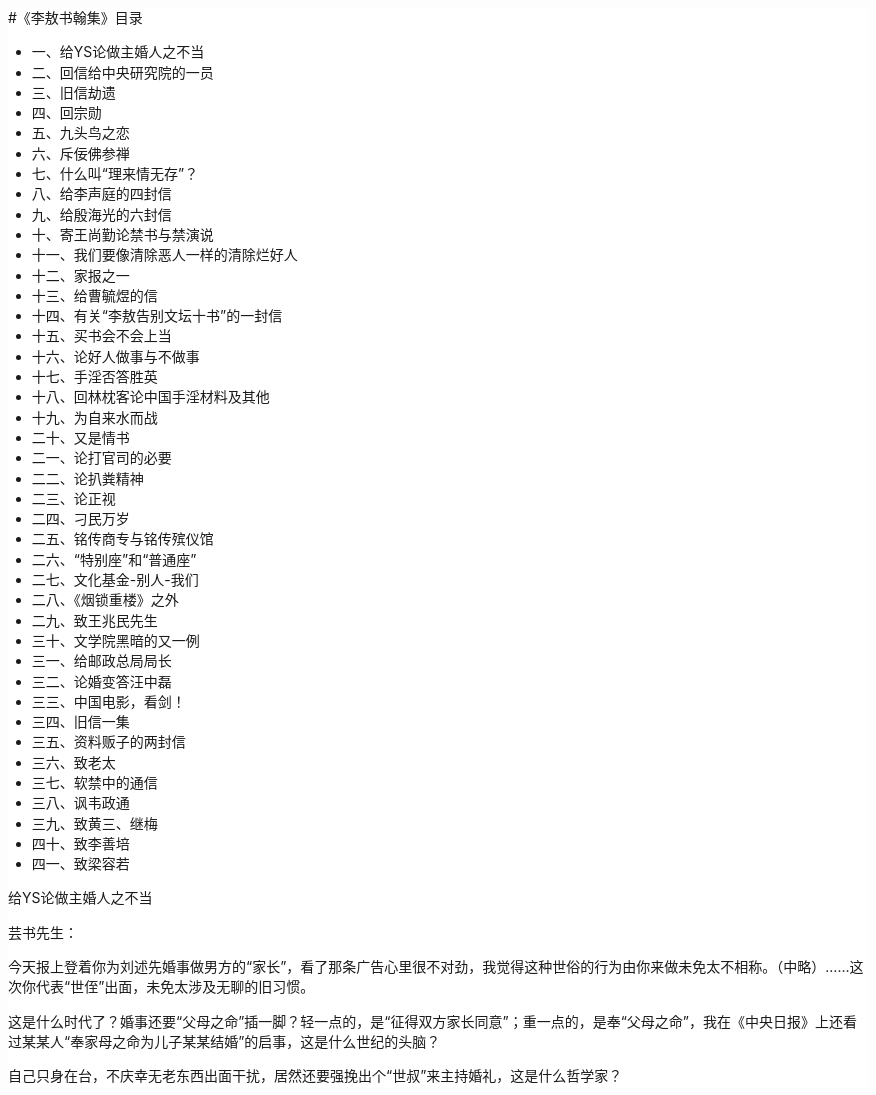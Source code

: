 #《李敖书翰集》目录

* 一、给YS论做主婚人之不当
* 二、回信给中央研究院的一员
* 三、旧信劫遗
* 四、回宗勋
* 五、九头鸟之恋
* 六、斥佞佛参禅
* 七、什么叫“理来情无存”？
* 八、给李声庭的四封信
* 九、给殷海光的六封信
* 十、寄王尚勤论禁书与禁演说
* 十一、我们要像清除恶人一样的清除烂好人
* 十二、家报之一
* 十三、给曹毓煜的信
* 十四、有关“李敖告别文坛十书”的一封信
* 十五、买书会不会上当
* 十六、论好人做事与不做事
* 十七、手淫否答胜英
* 十八、回林枕客论中国手淫材料及其他
* 十九、为自来水而战
* 二十、又是情书
* 二一、论打官司的必要
* 二二、论扒粪精神
* 二三、论正视
* 二四、刁民万岁
* 二五、铭传商专与铭传殡仪馆
* 二六、“特别座”和“普通座”
* 二七、文化基金-别人-我们
* 二八、《烟锁重楼》之外
* 二九、致王兆民先生
* 三十、文学院黑暗的又一例
* 三一、给邮政总局局长
* 三二、论婚变答汪中磊
* 三三、中国电影，看剑！
* 三四、旧信一集
* 三五、资料贩子的两封信
* 三六、致老太
* 三七、软禁中的通信
* 三八、讽韦政通
* 三九、致黄三、继梅
* 四十、致李善培
* 四一、致梁容若



给YS论做主婚人之不当

芸书先生：

今天报上登着你为刘述先婚事做男方的“家长”，看了那条广告心里很不对劲，我觉得这种世俗的行为由你来做未免太不相称。（中略）……这次你代表“世侄”出面，未免太涉及无聊的旧习惯。

这是什么时代了？婚事还要“父母之命”插一脚？轻一点的，是“征得双方家长同意”；重一点的，是奉“父母之命”，我在《中央日报》上还看过某某人“奉家母之命为儿子某某结婚”的启事，这是什么世纪的头脑？

自己只身在台，不庆幸无老东西出面干扰，居然还要强挽出个“世叔”来主持婚礼，这是什么哲学家？
